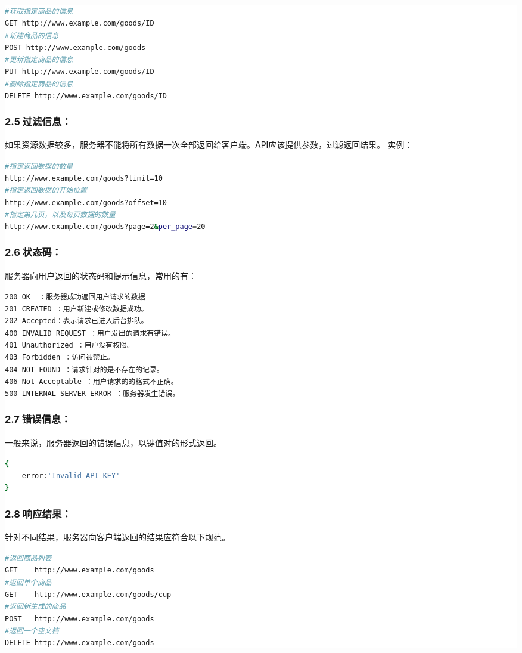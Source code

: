 ```bash
#获取指定商品的信息
GET http://www.example.com/goods/ID
#新建商品的信息
POST http://www.example.com/goods
#更新指定商品的信息
PUT http://www.example.com/goods/ID
#删除指定商品的信息
DELETE http://www.example.com/goods/ID
```

### 2.5 过滤信息：

如果资源数据较多，服务器不能将所有数据一次全部返回给客户端。API应该提供参数，过滤返回结果。 实例：

```bash
#指定返回数据的数量
http://www.example.com/goods?limit=10
#指定返回数据的开始位置
http://www.example.com/goods?offset=10
#指定第几页，以及每页数据的数量
http://www.example.com/goods?page=2&per_page=20
```

### 2.6 状态码：

服务器向用户返回的状态码和提示信息，常用的有：

```bash
200 OK  ：服务器成功返回用户请求的数据
201 CREATED ：用户新建或修改数据成功。
202 Accepted：表示请求已进入后台排队。
400 INVALID REQUEST ：用户发出的请求有错误。
401 Unauthorized ：用户没有权限。
403 Forbidden ：访问被禁止。
404 NOT FOUND ：请求针对的是不存在的记录。
406 Not Acceptable ：用户请求的的格式不正确。
500 INTERNAL SERVER ERROR ：服务器发生错误。
```

### 2.7 错误信息：

一般来说，服务器返回的错误信息，以键值对的形式返回。

```bash
{
    error:'Invalid API KEY'
}
```

### 2.8 响应结果：

针对不同结果，服务器向客户端返回的结果应符合以下规范。

```bash
#返回商品列表
GET    http://www.example.com/goods
#返回单个商品
GET    http://www.example.com/goods/cup
#返回新生成的商品
POST   http://www.example.com/goods
#返回一个空文档
DELETE http://www.example.com/goods
```
